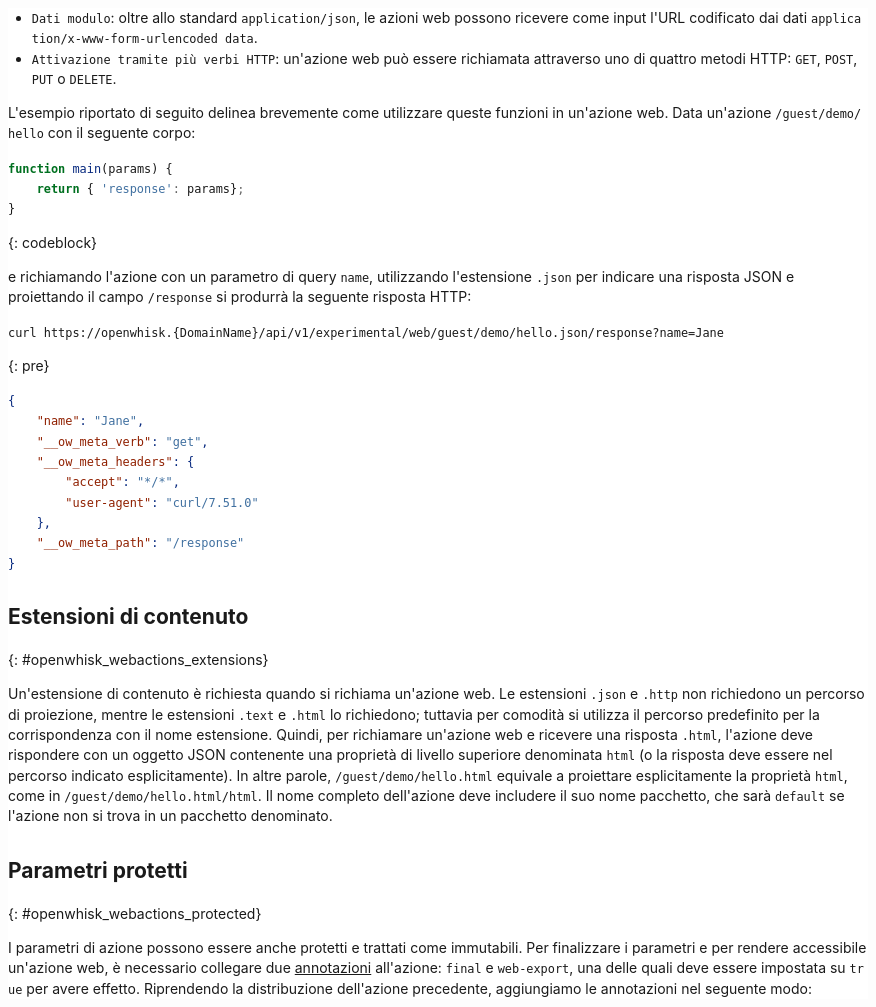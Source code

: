 - `Dati modulo`: oltre allo standard `application/json`, le azioni web possono ricevere come input l'URL codificato dai dati `application/x-www-form-urlencoded data`. 
- `Attivazione tramite più verbi HTTP`: un'azione web può essere richiamata attraverso uno di quattro metodi HTTP: `GET`, `POST`, `PUT` o `DELETE`.


L'esempio riportato di seguito delinea brevemente come utilizzare queste funzioni in un'azione web. Data un'azione `/guest/demo/hello` con il seguente corpo:
```javascript
function main(params) { 
    return { 'response': params};
}
```
{: codeblock}

e richiamando l'azione con un parametro di query `name`, utilizzando l'estensione `.json` per indicare una risposta JSON e proiettando il campo `/response` si produrrà la seguente risposta HTTP:
```
curl https://openwhisk.{DomainName}/api/v1/experimental/web/guest/demo/hello.json/response?name=Jane
```
{: pre}
```json
{
    "name": "Jane",
    "__ow_meta_verb": "get",
    "__ow_meta_headers": {
        "accept": "*/*",
        "user-agent": "curl/7.51.0"
    },
    "__ow_meta_path": "/response"
}
```

## Estensioni di contenuto
{: #openwhisk_webactions_extensions}

Un'estensione di contenuto è richiesta quando si richiama un'azione web. Le estensioni `.json` e `.http` non richiedono un percorso di proiezione, mentre le estensioni `.text` e `.html` lo richiedono; tuttavia per comodità si utilizza il percorso predefinito per la corrispondenza con il nome estensione. Quindi, per richiamare un'azione web e ricevere una risposta `.html`, l'azione deve rispondere con un oggetto JSON contenente una proprietà di livello superiore denominata `html` (o la risposta deve essere nel percorso indicato esplicitamente). In altre parole, `/guest/demo/hello.html` equivale a proiettare esplicitamente la proprietà `html`, come in `/guest/demo/hello.html/html`. Il nome completo dell'azione deve includere il suo nome pacchetto, che sarà `default` se l'azione non si trova in un pacchetto denominato.


## Parametri protetti
{: #openwhisk_webactions_protected}

I parametri di azione possono essere anche protetti e trattati come immutabili. Per finalizzare i parametri e per rendere accessibile un'azione web, è necessario collegare due [annotazioni](/openwhisk_annotations.html) all'azione: `final` e `web-export`, una delle quali deve essere impostata su `true` per avere effetto. Riprendendo la distribuzione dell'azione precedente, aggiungiamo le annotazioni nel seguente modo:
